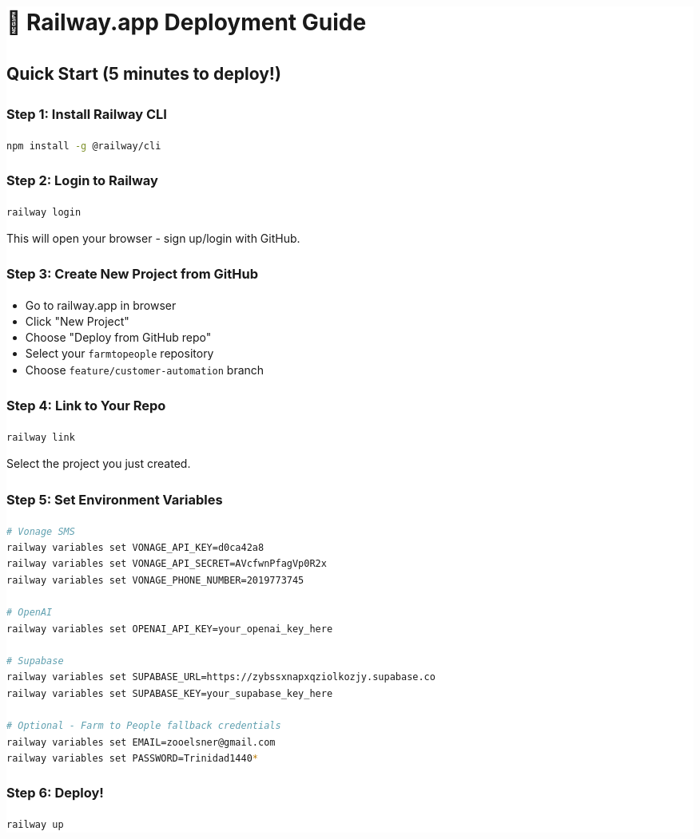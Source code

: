 # 🚂 Railway.app Deployment Guide

## Quick Start (5 minutes to deploy!)

### Step 1: Install Railway CLI
```bash
npm install -g @railway/cli
```

### Step 2: Login to Railway
```bash
railway login
```
This will open your browser - sign up/login with GitHub.

### Step 3: Create New Project from GitHub
- Go to railway.app in browser
- Click "New Project"
- Choose "Deploy from GitHub repo"
- Select your `farmtopeople` repository
- Choose `feature/customer-automation` branch

### Step 4: Link to Your Repo
```bash
railway link
```
Select the project you just created.

### Step 5: Set Environment Variables
```bash
# Vonage SMS
railway variables set VONAGE_API_KEY=d0ca42a8
railway variables set VONAGE_API_SECRET=AVcfwnPfagVp0R2x
railway variables set VONAGE_PHONE_NUMBER=2019773745

# OpenAI
railway variables set OPENAI_API_KEY=your_openai_key_here

# Supabase  
railway variables set SUPABASE_URL=https://zybssxnapxqziolkozjy.supabase.co
railway variables set SUPABASE_KEY=your_supabase_key_here

# Optional - Farm to People fallback credentials
railway variables set EMAIL=zooelsner@gmail.com
railway variables set PASSWORD=Trinidad1440*
```

### Step 6: Deploy!
```bash
railway up
```
